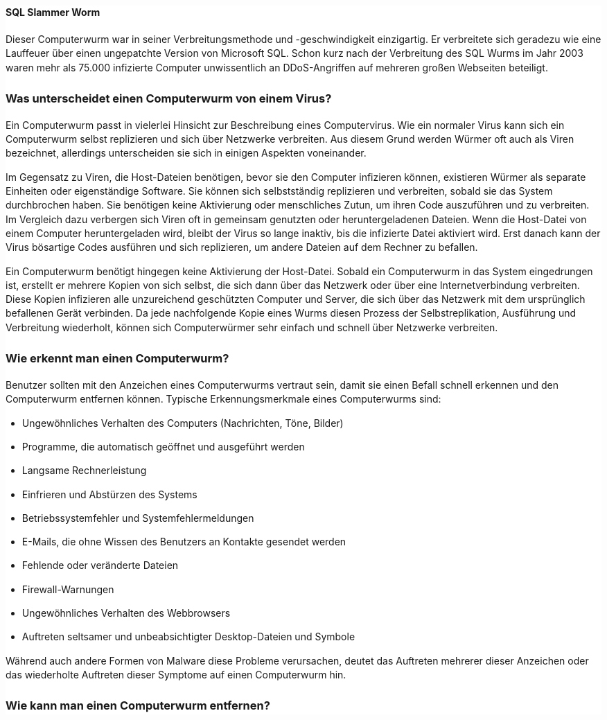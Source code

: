 #### SQL Slammer Worm

Dieser Computerwurm war in seiner Verbreitungsmethode und -geschwindigkeit einzigartig. Er verbreitete sich geradezu wie eine Lauffeuer über einen ungepatchte Version von Microsoft SQL. Schon kurz nach der Verbreitung des SQL Wurms im Jahr 2003 waren mehr als 75.000 infizierte Computer unwissentlich an DDoS-Angriffen auf mehreren großen Webseiten beteiligt.

### Was unterscheidet einen Computerwurm von einem Virus?

Ein Computerwurm passt in vielerlei Hinsicht zur Beschreibung eines Computervirus. Wie ein normaler Virus kann sich ein Computerwurm selbst replizieren und sich über Netzwerke verbreiten. Aus diesem Grund werden Würmer oft auch als Viren bezeichnet, allerdings unterscheiden sie sich in einigen Aspekten voneinander.

Im Gegensatz zu Viren, die Host-Dateien benötigen, bevor sie den Computer infizieren können, existieren Würmer als separate Einheiten oder eigenständige Software. Sie können sich selbstständig replizieren und verbreiten, sobald sie das System durchbrochen haben. Sie benötigen keine Aktivierung oder menschliches Zutun, um ihren Code auszuführen und zu verbreiten. Im Vergleich dazu verbergen sich Viren oft in gemeinsam genutzten oder heruntergeladenen Dateien. Wenn die Host-Datei von einem Computer heruntergeladen wird, bleibt der Virus so lange inaktiv, bis die infizierte Datei aktiviert wird. Erst danach kann der Virus bösartige Codes ausführen und sich replizieren, um andere Dateien auf dem Rechner zu befallen.

Ein Computerwurm benötigt hingegen keine Aktivierung der Host-Datei. Sobald ein Computerwurm in das System eingedrungen ist, erstellt er mehrere Kopien von sich selbst, die sich dann über das Netzwerk oder über eine Internetverbindung verbreiten. Diese Kopien infizieren alle unzureichend geschützten Computer und Server, die sich über das Netzwerk mit dem ursprünglich befallenen Gerät verbinden. Da jede nachfolgende Kopie eines Wurms diesen Prozess der Selbstreplikation, Ausführung und Verbreitung wiederholt, können sich Computerwürmer sehr einfach und schnell über Netzwerke verbreiten.

### Wie erkennt man einen Computerwurm?

Benutzer sollten mit den Anzeichen eines Computerwurms vertraut sein, damit sie einen Befall schnell erkennen und den Computerwurm entfernen können. Typische Erkennungsmerkmale eines Computerwurms sind:

- Ungewöhnliches Verhalten des Computers (Nachrichten, Töne, Bilder)
- Programme, die automatisch geöffnet und ausgeführt werden
- Langsame Rechnerleistung
- Einfrieren und Abstürzen des Systems
- Betriebssystemfehler und Systemfehlermeldungen  
    

- E-Mails, die ohne Wissen des Benutzers an Kontakte gesendet werden
- Fehlende oder veränderte Dateien
- Firewall-Warnungen
- Ungewöhnliches Verhalten des Webbrowsers
- Auftreten seltsamer und unbeabsichtigter Desktop-Dateien und Symbole

Während auch andere Formen von Malware diese Probleme verursachen, deutet das Auftreten mehrerer dieser Anzeichen oder das wiederholte Auftreten dieser Symptome auf einen Computerwurm hin.

### Wie kann man einen Computerwurm entfernen?
